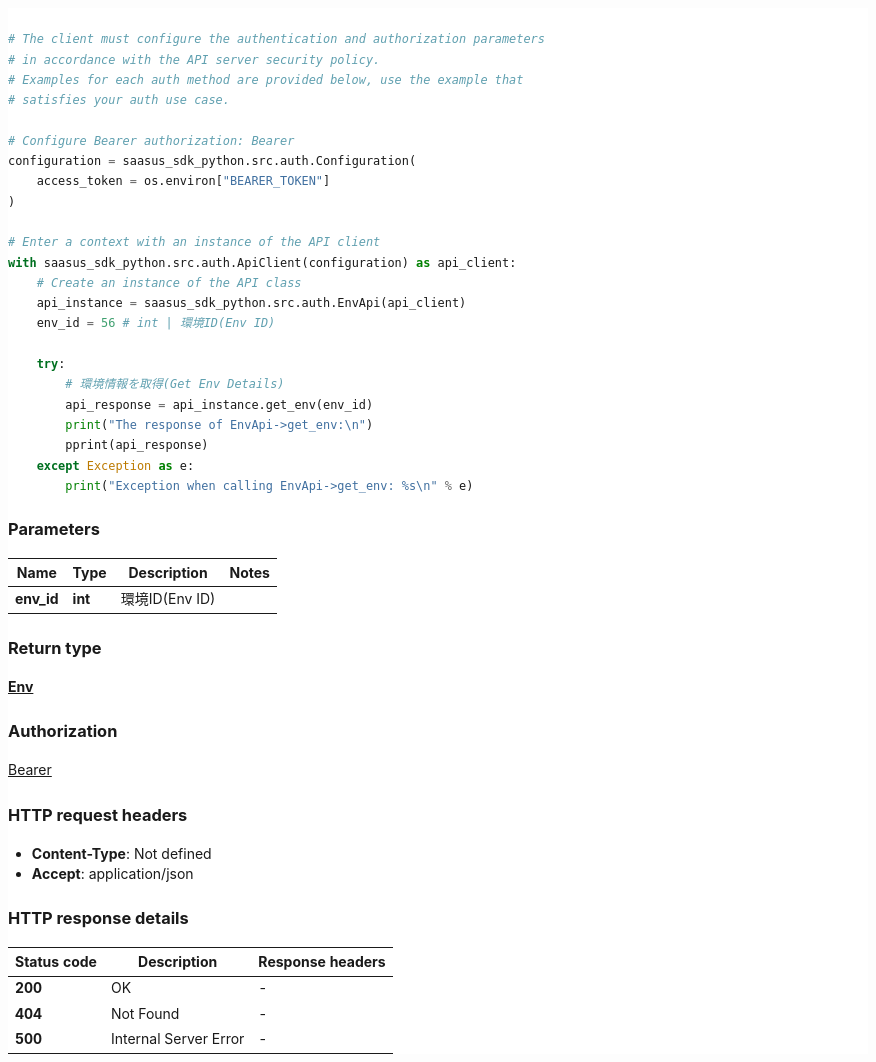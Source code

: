 ```python

# The client must configure the authentication and authorization parameters
# in accordance with the API server security policy.
# Examples for each auth method are provided below, use the example that
# satisfies your auth use case.

# Configure Bearer authorization: Bearer
configuration = saasus_sdk_python.src.auth.Configuration(
    access_token = os.environ["BEARER_TOKEN"]
)

# Enter a context with an instance of the API client
with saasus_sdk_python.src.auth.ApiClient(configuration) as api_client:
    # Create an instance of the API class
    api_instance = saasus_sdk_python.src.auth.EnvApi(api_client)
    env_id = 56 # int | 環境ID(Env ID)

    try:
        # 環境情報を取得(Get Env Details)
        api_response = api_instance.get_env(env_id)
        print("The response of EnvApi->get_env:\n")
        pprint(api_response)
    except Exception as e:
        print("Exception when calling EnvApi->get_env: %s\n" % e)
```



### Parameters

Name | Type | Description  | Notes
------------- | ------------- | ------------- | -------------
 **env_id** | **int**| 環境ID(Env ID) | 

### Return type

[**Env**](Env.md)

### Authorization

[Bearer](../README.md#Bearer)

### HTTP request headers

 - **Content-Type**: Not defined
 - **Accept**: application/json

### HTTP response details
| Status code | Description | Response headers |
|-------------|-------------|------------------|
**200** | OK |  -  |
**404** | Not Found |  -  |
**500** | Internal Server Error |  -  |
